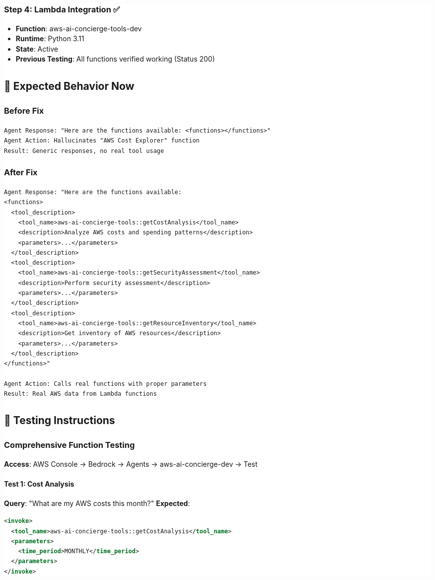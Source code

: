 ### **Step 4: Lambda Integration** ✅
- **Function**: aws-ai-concierge-tools-dev
- **Runtime**: Python 3.11
- **State**: Active
- **Previous Testing**: All functions verified working (Status 200)

## **🎯 Expected Behavior Now**

### **Before Fix**
```
Agent Response: "Here are the functions available: <functions></functions>"
Agent Action: Hallucinates "AWS Cost Explorer" function
Result: Generic responses, no real tool usage
```

### **After Fix**
```
Agent Response: "Here are the functions available:
<functions>
  <tool_description>
    <tool_name>aws-ai-concierge-tools::getCostAnalysis</tool_name>
    <description>Analyze AWS costs and spending patterns</description>
    <parameters>...</parameters>
  </tool_description>
  <tool_description>
    <tool_name>aws-ai-concierge-tools::getSecurityAssessment</tool_name>
    <description>Perform security assessment</description>
    <parameters>...</parameters>
  </tool_description>
  <tool_description>
    <tool_name>aws-ai-concierge-tools::getResourceInventory</tool_name>
    <description>Get inventory of AWS resources</description>
    <parameters>...</parameters>
  </tool_description>
</functions>"

Agent Action: Calls real functions with proper parameters
Result: Real AWS data from Lambda functions
```

## **🧪 Testing Instructions**

### **Comprehensive Function Testing**
**Access**: AWS Console → Bedrock → Agents → aws-ai-concierge-dev → Test

#### **Test 1: Cost Analysis**
**Query**: "What are my AWS costs this month?"
**Expected**: 
```xml
<invoke>
  <tool_name>aws-ai-concierge-tools::getCostAnalysis</tool_name>
  <parameters>
    <time_period>MONTHLY</time_period>
  </parameters>
</invoke>
```
